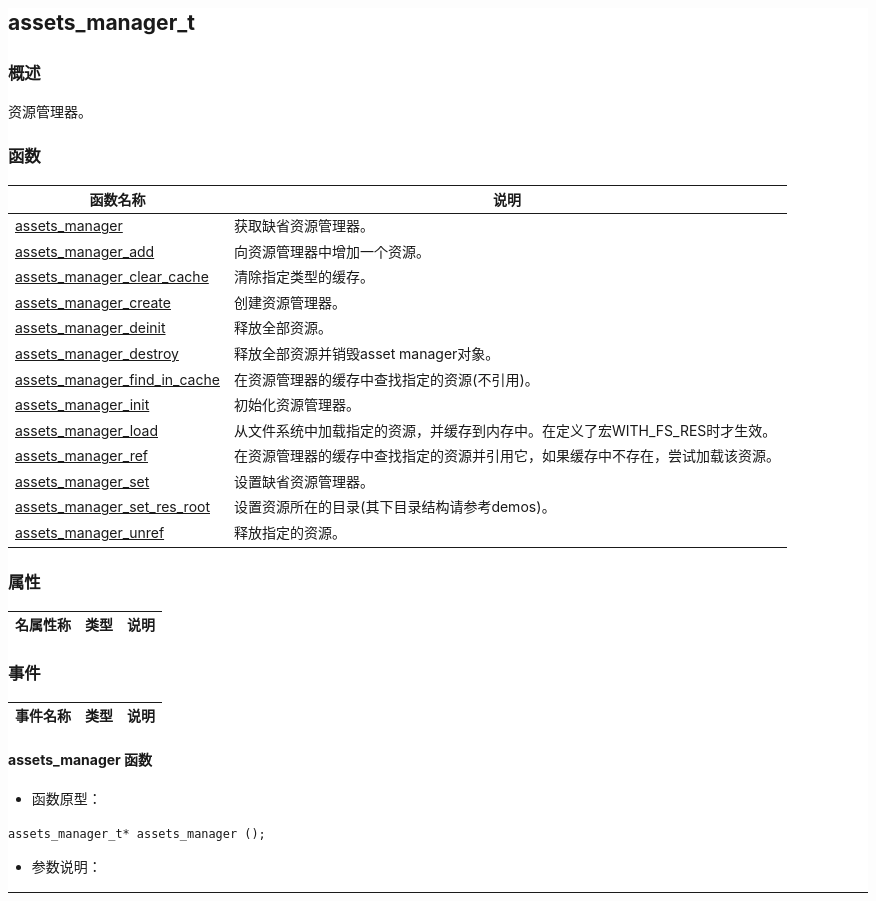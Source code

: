 ## assets\_manager\_t
### 概述
 资源管理器。

### 函数
<p id="assets_manager_t_methods">

| 函数名称 | 说明 | 
| -------- | ------------ | 
| <a href="#assets_manager_t_assets_manager">assets\_manager</a> | 获取缺省资源管理器。 |
| <a href="#assets_manager_t_assets_manager_add">assets\_manager\_add</a> | 向资源管理器中增加一个资源。 |
| <a href="#assets_manager_t_assets_manager_clear_cache">assets\_manager\_clear\_cache</a> | 清除指定类型的缓存。 |
| <a href="#assets_manager_t_assets_manager_create">assets\_manager\_create</a> | 创建资源管理器。 |
| <a href="#assets_manager_t_assets_manager_deinit">assets\_manager\_deinit</a> | 释放全部资源。 |
| <a href="#assets_manager_t_assets_manager_destroy">assets\_manager\_destroy</a> | 释放全部资源并销毁asset manager对象。 |
| <a href="#assets_manager_t_assets_manager_find_in_cache">assets\_manager\_find\_in\_cache</a> | 在资源管理器的缓存中查找指定的资源(不引用)。 |
| <a href="#assets_manager_t_assets_manager_init">assets\_manager\_init</a> | 初始化资源管理器。 |
| <a href="#assets_manager_t_assets_manager_load">assets\_manager\_load</a> | 从文件系统中加载指定的资源，并缓存到内存中。在定义了宏WITH_FS_RES时才生效。 |
| <a href="#assets_manager_t_assets_manager_ref">assets\_manager\_ref</a> | 在资源管理器的缓存中查找指定的资源并引用它，如果缓存中不存在，尝试加载该资源。 |
| <a href="#assets_manager_t_assets_manager_set">assets\_manager\_set</a> | 设置缺省资源管理器。 |
| <a href="#assets_manager_t_assets_manager_set_res_root">assets\_manager\_set\_res\_root</a> | 设置资源所在的目录(其下目录结构请参考demos)。 |
| <a href="#assets_manager_t_assets_manager_unref">assets\_manager\_unref</a> | 释放指定的资源。 |
### 属性
<p id="assets_manager_t_properties">

| 名属性称 | 类型 | 说明 | 
| -------- | ----- | ------------ | 
### 事件
<p id="assets_manager_t_events">

| 事件名称 | 类型  | 说明 | 
| -------- | ----- | ------- | 
#### assets\_manager 函数
* 函数原型：

```
assets_manager_t* assets_manager ();
```

* 参数说明：

-----------------------
